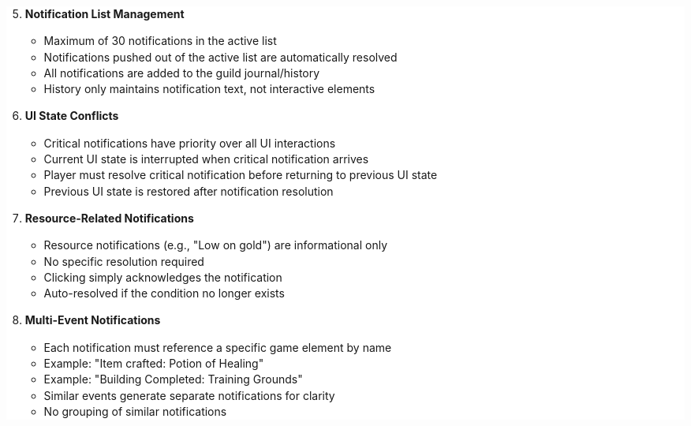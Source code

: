 5. **Notification List Management**
   - Maximum of 30 notifications in the active list
   - Notifications pushed out of the active list are automatically resolved
   - All notifications are added to the guild journal/history
   - History only maintains notification text, not interactive elements

6. **UI State Conflicts**
   - Critical notifications have priority over all UI interactions
   - Current UI state is interrupted when critical notification arrives
   - Player must resolve critical notification before returning to previous UI state
   - Previous UI state is restored after notification resolution

7. **Resource-Related Notifications**
   - Resource notifications (e.g., "Low on gold") are informational only
   - No specific resolution required
   - Clicking simply acknowledges the notification
   - Auto-resolved if the condition no longer exists

8. **Multi-Event Notifications**
   - Each notification must reference a specific game element by name
   - Example: "Item crafted: Potion of Healing"
   - Example: "Building Completed: Training Grounds"
   - Similar events generate separate notifications for clarity
   - No grouping of similar notifications 